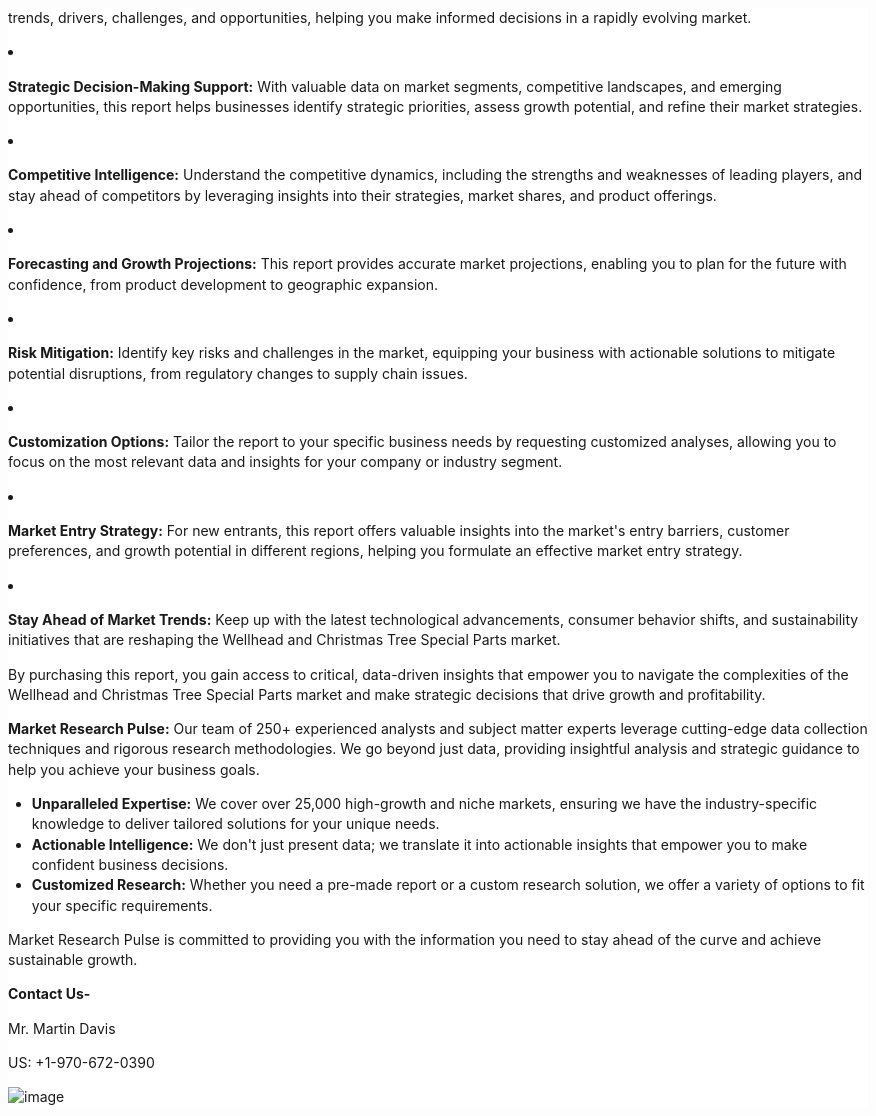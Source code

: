 trends, drivers, challenges, and opportunities, helping you make informed decisions in a rapidly evolving market.</p></li><li><p><strong>Strategic Decision-Making Support:</strong> With valuable data on market segments, competitive landscapes, and emerging opportunities, this report helps businesses identify strategic priorities, assess growth potential, and refine their market strategies.</p></li><li><p><strong>Competitive Intelligence:</strong> Understand the competitive dynamics, including the strengths and weaknesses of leading players, and stay ahead of competitors by leveraging insights into their strategies, market shares, and product offerings.</p></li><li><p><strong>Forecasting and Growth Projections:</strong> This report provides accurate market projections, enabling you to plan for the future with confidence, from product development to geographic expansion.</p></li><li><p><strong>Risk Mitigation:</strong> Identify key risks and challenges in the market, equipping your business with actionable solutions to mitigate potential disruptions, from regulatory changes to supply chain issues.</p></li><li><p><strong>Customization Options:</strong> Tailor the report to your specific business needs by requesting customized analyses, allowing you to focus on the most relevant data and insights for your company or industry segment.</p></li><li><p><strong>Market Entry Strategy:</strong> For new entrants, this report offers valuable insights into the market's entry barriers, customer preferences, and growth potential in different regions, helping you formulate an effective market entry strategy.</p></li><li><p><strong>Stay Ahead of Market Trends:</strong> Keep up with the latest technological advancements, consumer behavior shifts, and sustainability initiatives that are reshaping the Wellhead and Christmas Tree Special Parts market.</p></li></ol><p>By purchasing this report, you gain access to critical, data-driven insights that empower you to navigate the complexities of the Wellhead and Christmas Tree Special Parts market and make strategic decisions that drive growth and profitability.</p><p><strong>Market Research Pulse:</strong>&nbsp;Our team of 250+ experienced analysts and subject matter experts leverage cutting-edge data collection techniques and rigorous research methodologies. We go beyond just data, providing insightful analysis and strategic guidance to help you achieve your business goals.</p><ul><li><strong>Unparalleled Expertise:</strong>&nbsp;We cover over 25,000 high-growth and niche markets, ensuring we have the industry-specific knowledge to deliver tailored solutions for your unique needs.</li><li><strong>Actionable Intelligence:</strong>&nbsp;We don't just present data; we translate it into actionable insights that empower you to make confident business decisions.</li><li><strong>Customized Research:</strong>&nbsp;Whether you need a pre-made report or a custom research solution, we offer a variety of options to fit your specific requirements.</li></ul><p>Market Research Pulse is committed to providing you with the information you need to stay ahead of the curve and achieve sustainable growth.</p><p><strong>Contact Us-</strong></p><p>Mr. Martin Davis</p><p>US: +1-970-672-0390</p>
![image](https://github.com/user-attachments/assets/6c485a8b-691c-43c4-bf54-ebd98d2c27e8)

